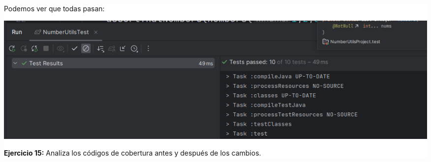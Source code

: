 Podemos ver que todas pasan:

![img_1.png](Imagenes%2Fimg_1.png)


**Ejercicio 15:** Analiza los códigos de cobertura antes y después de los cambios.




